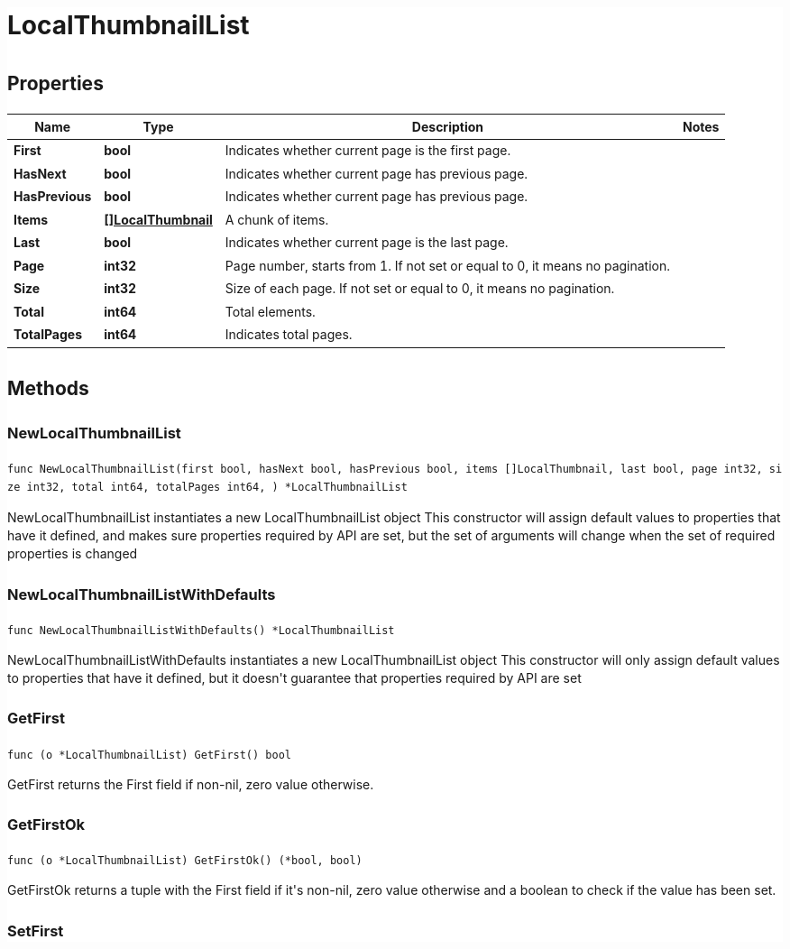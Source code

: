 # LocalThumbnailList

## Properties

Name | Type | Description | Notes
------------ | ------------- | ------------- | -------------
**First** | **bool** | Indicates whether current page is the first page. | 
**HasNext** | **bool** | Indicates whether current page has previous page. | 
**HasPrevious** | **bool** | Indicates whether current page has previous page. | 
**Items** | [**[]LocalThumbnail**](LocalThumbnail.md) | A chunk of items. | 
**Last** | **bool** | Indicates whether current page is the last page. | 
**Page** | **int32** | Page number, starts from 1. If not set or equal to 0, it means no pagination. | 
**Size** | **int32** | Size of each page. If not set or equal to 0, it means no pagination. | 
**Total** | **int64** | Total elements. | 
**TotalPages** | **int64** | Indicates total pages. | 

## Methods

### NewLocalThumbnailList

`func NewLocalThumbnailList(first bool, hasNext bool, hasPrevious bool, items []LocalThumbnail, last bool, page int32, size int32, total int64, totalPages int64, ) *LocalThumbnailList`

NewLocalThumbnailList instantiates a new LocalThumbnailList object
This constructor will assign default values to properties that have it defined,
and makes sure properties required by API are set, but the set of arguments
will change when the set of required properties is changed

### NewLocalThumbnailListWithDefaults

`func NewLocalThumbnailListWithDefaults() *LocalThumbnailList`

NewLocalThumbnailListWithDefaults instantiates a new LocalThumbnailList object
This constructor will only assign default values to properties that have it defined,
but it doesn't guarantee that properties required by API are set

### GetFirst

`func (o *LocalThumbnailList) GetFirst() bool`

GetFirst returns the First field if non-nil, zero value otherwise.

### GetFirstOk

`func (o *LocalThumbnailList) GetFirstOk() (*bool, bool)`

GetFirstOk returns a tuple with the First field if it's non-nil, zero value otherwise
and a boolean to check if the value has been set.

### SetFirst
